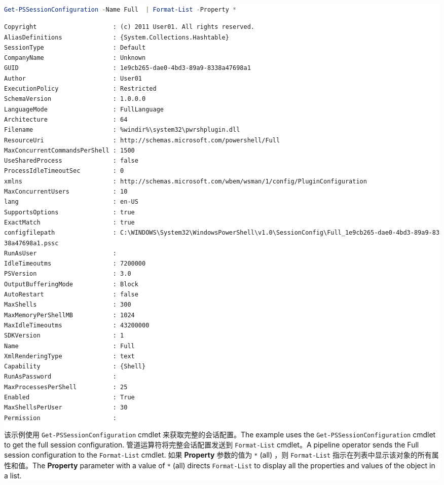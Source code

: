 ```powershell
Get-PSSessionConfiguration -Name Full  | Format-List -Property *
```

```Output
Copyright                     : (c) 2011 User01. All rights reserved.
AliasDefinitions              : {System.Collections.Hashtable}
SessionType                   : Default
CompanyName                   : Unknown
GUID                          : 1e9cb265-dae0-4bd3-89a9-8338a47698a1
Author                        : User01
ExecutionPolicy               : Restricted
SchemaVersion                 : 1.0.0.0
LanguageMode                  : FullLanguage
Architecture                  : 64
Filename                      : %windir%\system32\pwrshplugin.dll
ResourceUri                   : http://schemas.microsoft.com/powershell/Full
MaxConcurrentCommandsPerShell : 1500
UseSharedProcess              : false
ProcessIdleTimeoutSec         : 0
xmlns                         : http://schemas.microsoft.com/wbem/wsman/1/config/PluginConfiguration
MaxConcurrentUsers            : 10
lang                          : en-US
SupportsOptions               : true
ExactMatch                    : true
configfilepath                : C:\WINDOWS\System32\WindowsPowerShell\v1.0\SessionConfig\Full_1e9cb265-dae0-4bd3-89a9-8338a47698a1.pssc
RunAsUser                     :
IdleTimeoutms                 : 7200000
PSVersion                     : 3.0
OutputBufferingMode           : Block
AutoRestart                   : false
MaxShells                     : 300
MaxMemoryPerShellMB           : 1024
MaxIdleTimeoutms              : 43200000
SDKVersion                    : 1
Name                          : Full
XmlRenderingType              : text
Capability                    : {Shell}
RunAsPassword                 :
MaxProcessesPerShell          : 25
Enabled                       : True
MaxShellsPerUser              : 30
Permission                    :
```

<span data-ttu-id="42469-123">该示例使用 `Get-PSSessionConfiguration` cmdlet 来获取完整的会话配置。</span><span class="sxs-lookup"><span data-stu-id="42469-123">The example uses the `Get-PSSessionConfiguration` cmdlet to get the full session configuration.</span></span> <span data-ttu-id="42469-124">管道运算符将完整会话配置发送到 `Format-List` cmdlet。</span><span class="sxs-lookup"><span data-stu-id="42469-124">A pipeline operator sends the Full session configuration to the `Format-List` cmdlet.</span></span> <span data-ttu-id="42469-125">如果 **Property** 参数的值为 `*` (all) ，则 `Format-List` 指示在列表中显示该对象的所有属性和值。</span><span class="sxs-lookup"><span data-stu-id="42469-125">The **Property** parameter with a value of `*` (all) directs `Format-List` to display all the properties and values of the object in a list.</span></span>
